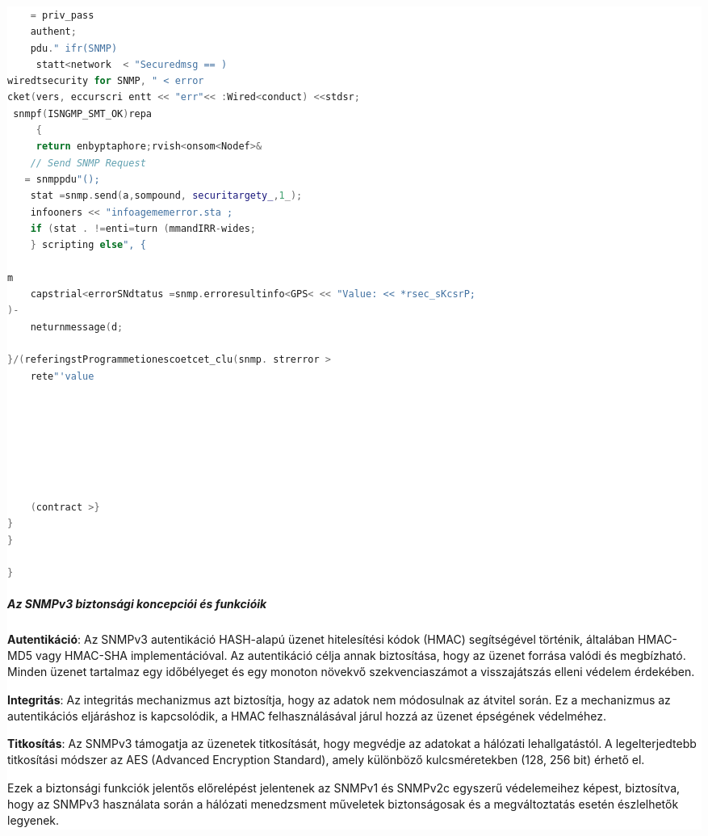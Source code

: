 ```cpp
    = priv_pass
    authent;
    pdu." ifr(SNMP)
     statt<network  < "Securedmsg == )
wiredtsecurity for SNMP, " < error 
cket(vers, eccurscri entt << "err"<< :Wired<conduct) <<stdsr;
 snmpf(ISNGMP_SMT_OK)repa
     {
     return enbyptaphore;rvish<onsom<Nodef>& 
    // Send SNMP Request
   = snmppdu"();
    stat =snmp.send(a,sompound, securitargety_,1_);
    infooners << "infoagememerror.sta ;
    if (stat . !=enti=turn (mmandIRR-wides;
    } scripting else", {
     
m
    capstrial<errorSNdtatus =snmp.erroresultinfo<GPS< << "Value: << *rsec_sKcsrP;
)-
    neturnmessage(d;

}/(referingstProgrammetionescoetcet_clu(snmp. strerror >
    rete"'value 







    (contract >}
}
}
    
}

```

##### Az SNMPv3 biztonsági koncepciói és funkcióik

**Autentikáció**: Az SNMPv3 autentikáció HASH-alapú üzenet hitelesítési kódok (HMAC) segítségével történik, általában HMAC-MD5 vagy HMAC-SHA implementációval. Az autentikáció célja annak biztosítása, hogy az üzenet forrása valódi és megbízható. Minden üzenet tartalmaz egy időbélyeget és egy monoton növekvő szekvenciaszámot a visszajátszás elleni védelem érdekében.

**Integritás**: Az integritás mechanizmus azt biztosítja, hogy az adatok nem módosulnak az átvitel során. Ez a mechanizmus az autentikációs eljáráshoz is kapcsolódik, a HMAC felhasználásával járul hozzá az üzenet épségének védelméhez.

**Titkosítás**: Az SNMPv3 támogatja az üzenetek titkosítását, hogy megvédje az adatokat a hálózati lehallgatástól. A legelterjedtebb titkosítási módszer az AES (Advanced Encryption Standard), amely különböző kulcsméretekben (128, 256 bit) érhető el.

Ezek a biztonsági funkciók jelentős előrelépést jelentenek az SNMPv1 és SNMPv2c egyszerű védelemeihez képest, biztosítva, hogy az SNMPv3 használata során a hálózati menedzsment műveletek biztonságosak és a megváltoztatás esetén észlelhetők legyenek.

